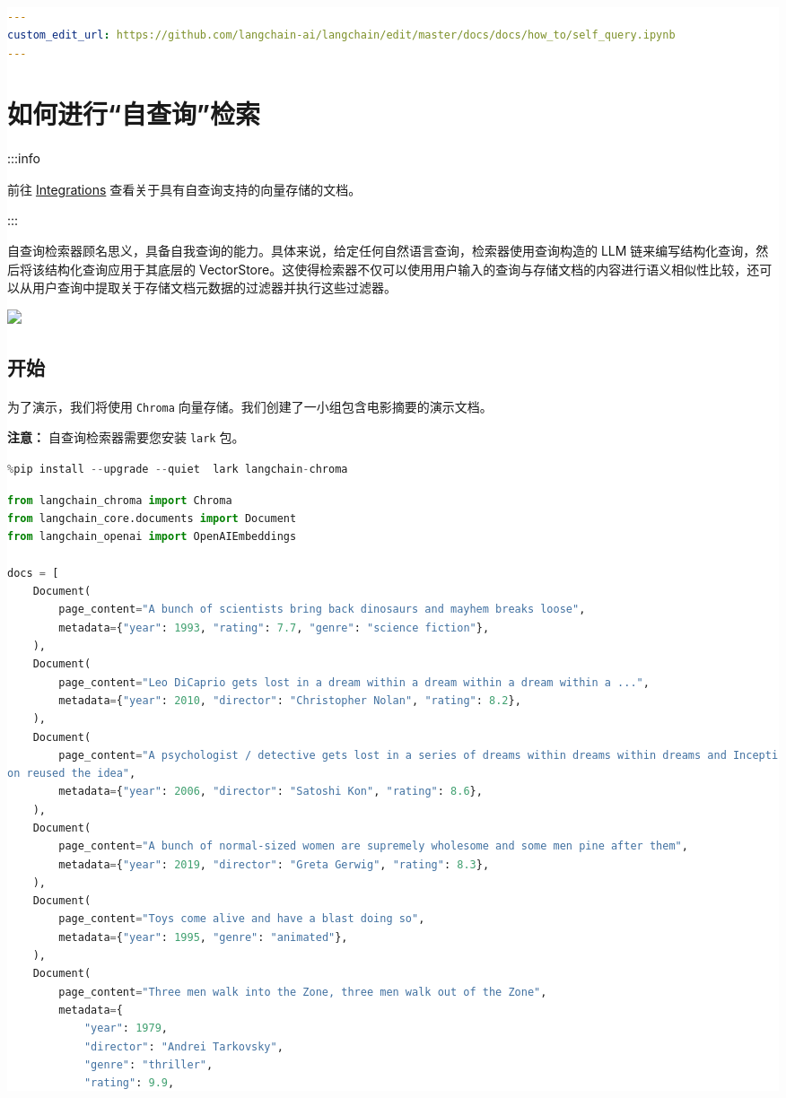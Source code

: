 ```yaml
---
custom_edit_url: https://github.com/langchain-ai/langchain/edit/master/docs/docs/how_to/self_query.ipynb
---
```


# 如何进行“自查询”检索

:::info

前往 [Integrations](/docs/integrations/retrievers/self_query) 查看关于具有自查询支持的向量存储的文档。

:::

自查询检索器顾名思义，具备自我查询的能力。具体来说，给定任何自然语言查询，检索器使用查询构造的 LLM 链来编写结构化查询，然后将该结构化查询应用于其底层的 VectorStore。这使得检索器不仅可以使用用户输入的查询与存储文档的内容进行语义相似性比较，还可以从用户查询中提取关于存储文档元数据的过滤器并执行这些过滤器。

![](../../static/img/self_querying.jpg)

## 开始
为了演示，我们将使用 `Chroma` 向量存储。我们创建了一小组包含电影摘要的演示文档。

**注意：** 自查询检索器需要您安装 `lark` 包。

```python
%pip install --upgrade --quiet  lark langchain-chroma
```

```python
from langchain_chroma import Chroma
from langchain_core.documents import Document
from langchain_openai import OpenAIEmbeddings

docs = [
    Document(
        page_content="A bunch of scientists bring back dinosaurs and mayhem breaks loose",
        metadata={"year": 1993, "rating": 7.7, "genre": "science fiction"},
    ),
    Document(
        page_content="Leo DiCaprio gets lost in a dream within a dream within a dream within a ...",
        metadata={"year": 2010, "director": "Christopher Nolan", "rating": 8.2},
    ),
    Document(
        page_content="A psychologist / detective gets lost in a series of dreams within dreams within dreams and Inception reused the idea",
        metadata={"year": 2006, "director": "Satoshi Kon", "rating": 8.6},
    ),
    Document(
        page_content="A bunch of normal-sized women are supremely wholesome and some men pine after them",
        metadata={"year": 2019, "director": "Greta Gerwig", "rating": 8.3},
    ),
    Document(
        page_content="Toys come alive and have a blast doing so",
        metadata={"year": 1995, "genre": "animated"},
    ),
    Document(
        page_content="Three men walk into the Zone, three men walk out of the Zone",
        metadata={
            "year": 1979,
            "director": "Andrei Tarkovsky",
            "genre": "thriller",
            "rating": 9.9,
```